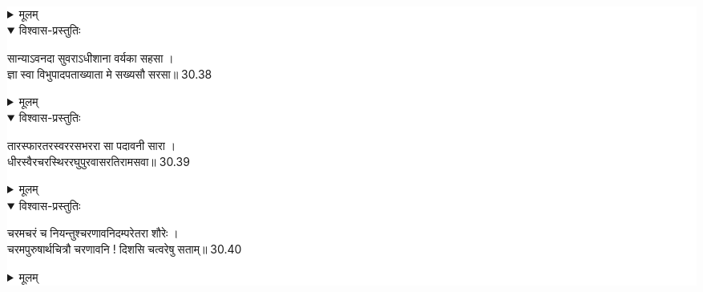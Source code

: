 <details><summary>मूलम्</summary></details>

<details open><summary>विश्वास-प्रस्तुतिः</summary>

सान्याऽवनदा सुवराऽधीशाना वर्यका सहसा ।  
ज्ञा स्वा विभुपादपताख्याता मे सख्यसौ सरसा॥ 30.38
</details>

<details><summary>मूलम्</summary></details>

<details open><summary>विश्वास-प्रस्तुतिः</summary>

तारस्फारतरस्वररसभररा सा पदावनी सारा ।  
धीरस्वैरचरस्थिररघुपुरवासरतिरामसवा॥ 30.39
</details>

<details><summary>मूलम्</summary></details>

<details open><summary>विश्वास-प्रस्तुतिः</summary>

चरमचरं च नियन्तुश्चरणावनिदम्परेतरा शौरेः ।  
चरमपुरुषार्थचित्रौ चरणावनि ! दिशसि चत्वरेषु सताम्॥ 30.40
</details>

<details><summary>मूलम्</summary></details>


